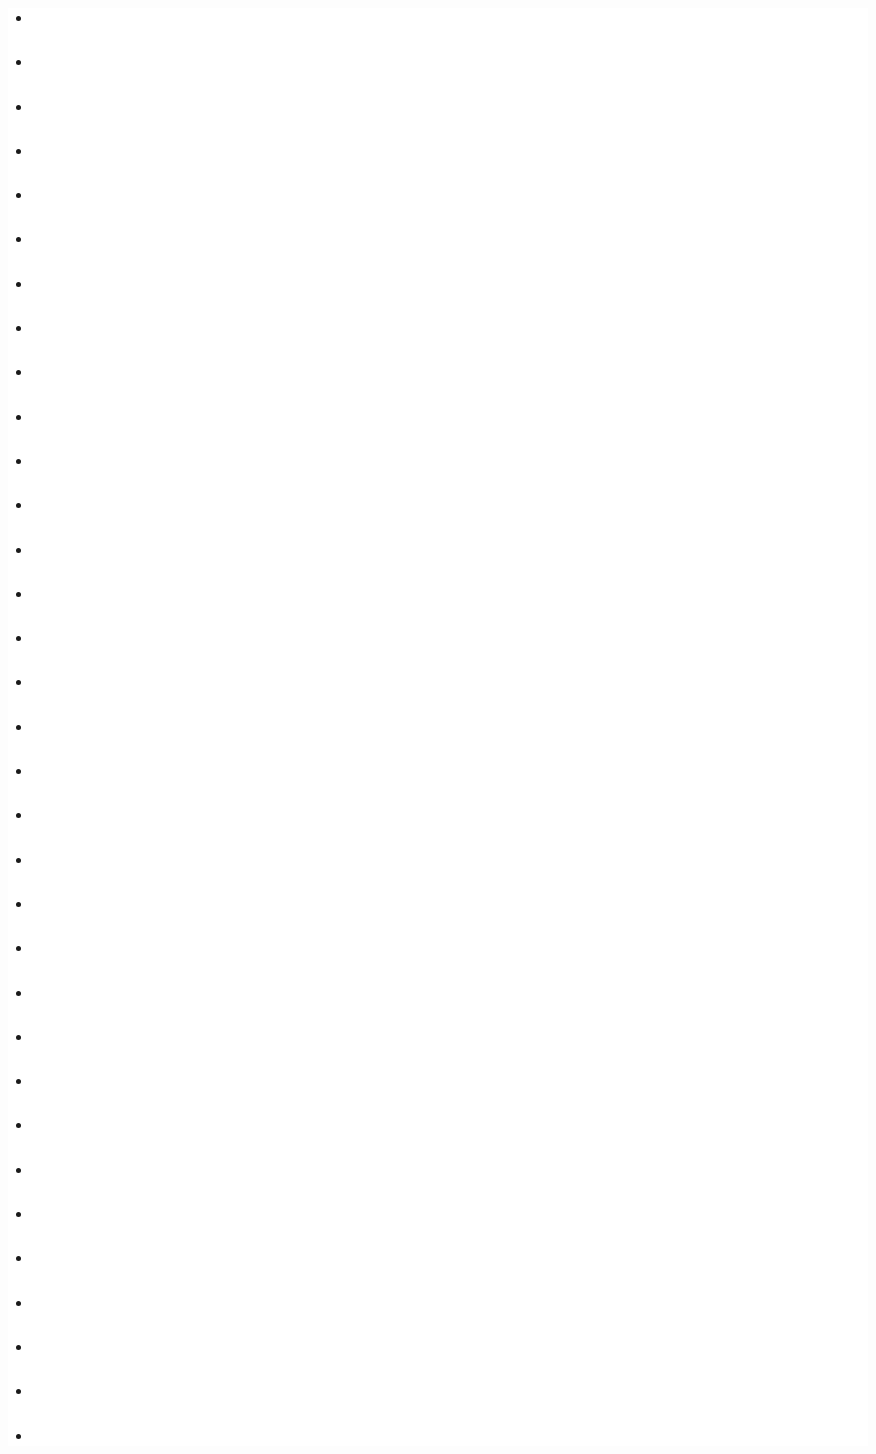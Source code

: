 - [](/2016/07/bh_j_gxh4fb/)

- [](/2016/07/bh7gjzah8el/)

- [](/2016/07/bh6jhe6bkaq/)

- [](/2016/07/bh6cbsihsyh/)

- [](/2016/07/bh4drnvh1dq/)

- [](/2016/07/bh1otpahvnf/)

- [](/2016/07/bhyz91jhcoc/)

- [](/2016/07/bhwvndahz_b/)

- [](/2016/07/bhvz7gjhadj/)

- [](/2016/07/bhtxq5nhtqi/)

- [](/2016/07/bhog4hbhutw/)

- [](/2016/07/bhl8bmsht0j/)

- [](/2016/07/bhkyiqnbgpo/)

- [](/2016/07/bhg70x8b0y6/)

- [](/2016/07/bhfgqmzbkvr/)

- [](/2016/07/bhciifub7gl/)

- [](/2016/07/bha8v-fhjet/)

- [](/2016/07/bhwzosahogz/)

- [](/2016/07/bhuzsp6h-tu/)

- [](/2016/07/bhua3oobgbd/)

- [](/2016/06/bhrucilhjrg/)

- [](/2016/06/bhrs9-dbtpc/)

- [](/2016/06/bho1fi8boad/)

- [](/2016/06/bhlk_asbwxw/)

- [](/2016/06/bhkf42nhp2x/)

- [](/2016/06/bhjevkebsra/)

- [](/2016/06/bhgvqikhg3j/)

- [](/2016/06/bhb5vpdhrfc/)

- [](/2016/06/bhaxwljsodd/)

- [](/2016/06/bg8-zypsody/)

- [](/2016/06/bg6vkkxmonq/)

- [](/2016/06/bg49o9cmodi/)

- [](/2016/06/bg1tzoymopw/)

